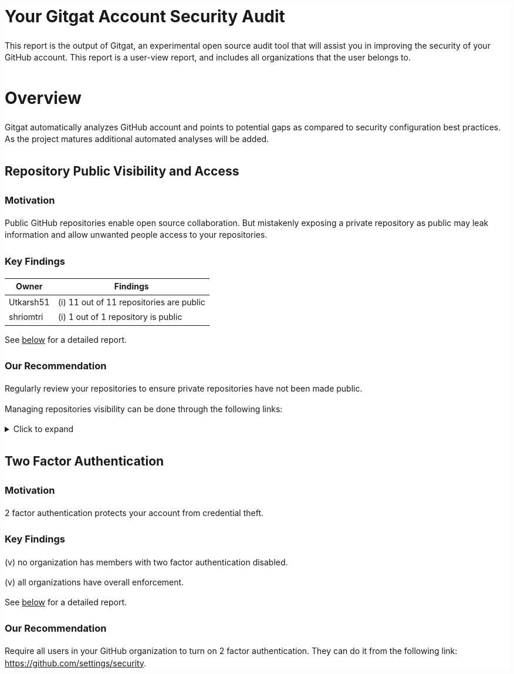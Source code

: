 # Your Gitgat Account Security Audit
This report is the output of Gitgat, an experimental open source audit tool that will assist you in improving the security of your GitHub account.
This report is a user-view report, and includes all organizations that the user belongs to.

# Overview

Gitgat automatically analyzes GitHub account and points to potential gaps as compared to security configuration best practices.
As the project matures additional automated analyses will be added.

## Repository Public Visibility and Access
### Motivation
Public GitHub repositories enable open source collaboration.
But mistakenly exposing a private repository as public
may leak information and allow unwanted people access to your repositories.

### Key Findings
| Owner | Findings |
| --- | --- |
| Utkarsh51 | (i) 11 out of 11 repositories are public |
| shriomtri | (i) 1 out of 1 repository is public |

See [below](#repository-public-visibility-and-access-1) for a detailed report.

### Our Recommendation
Regularly review your repositories to ensure private repositories have not been made public.

Managing repositories visibility can be done through the following links:
<details><summary>Click to expand</summary></details>

## Two Factor Authentication
### Motivation
2 factor authentication protects your account from credential theft.

### Key Findings
(v) no organization has members with two factor authentication disabled.

(v) all organizations have overall enforcement.

See [below](#two-factor-authentication-1) for a detailed report.

### Our Recommendation
Require all users in your GitHub organization to turn on 2 factor authentication.
They can do it from the following link: <https://github.com/settings/security>.
